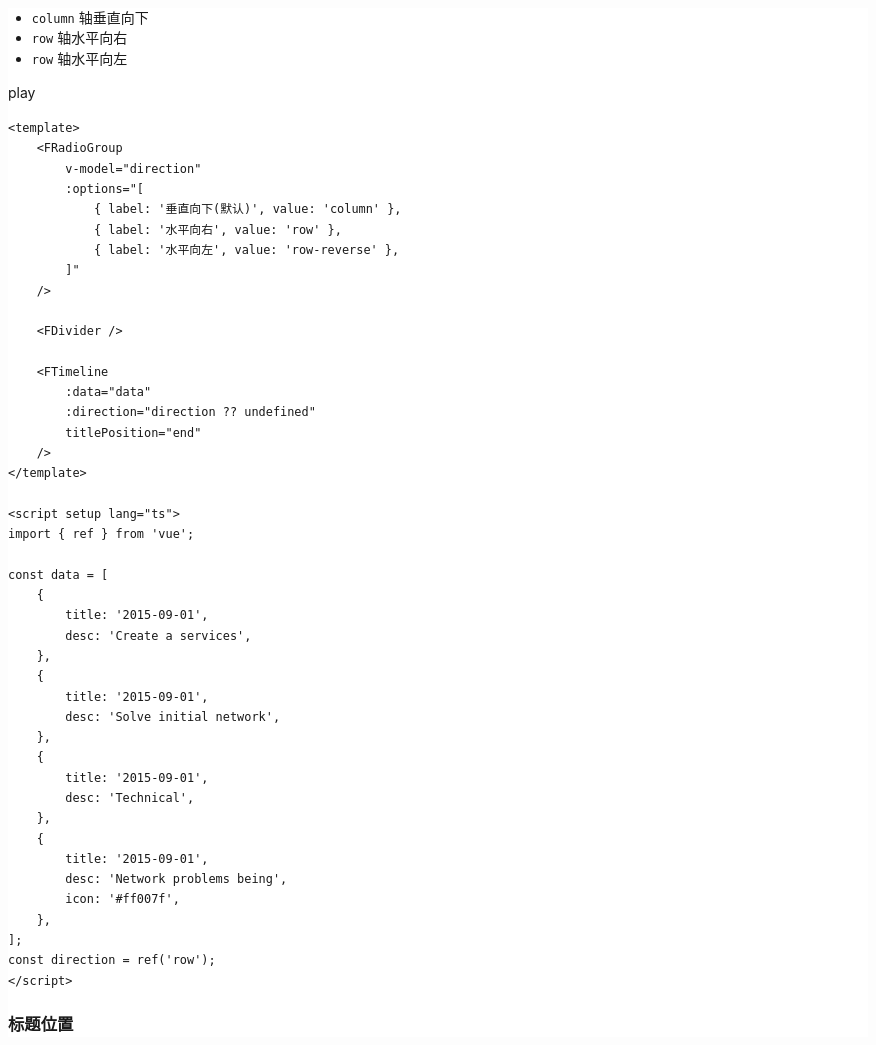 * `column` 轴垂直向下
* `row` 轴水平向右
* `row` 轴水平向左

play

```
<template>
    <FRadioGroup
        v-model="direction"
        :options="[
            { label: '垂直向下(默认)', value: 'column' },
            { label: '水平向右', value: 'row' },
            { label: '水平向左', value: 'row-reverse' },
        ]"
    />

    <FDivider />

    <FTimeline
        :data="data"
        :direction="direction ?? undefined"
        titlePosition="end"
    />
</template>

<script setup lang="ts">
import { ref } from 'vue';

const data = [
    {
        title: '2015-09-01',
        desc: 'Create a services',
    },
    {
        title: '2015-09-01',
        desc: 'Solve initial network',
    },
    {
        title: '2015-09-01',
        desc: 'Technical',
    },
    {
        title: '2015-09-01',
        desc: 'Network problems being',
        icon: '#ff007f',
    },
];
const direction = ref('row');
</script>
```

### 标题位置 [​]()
